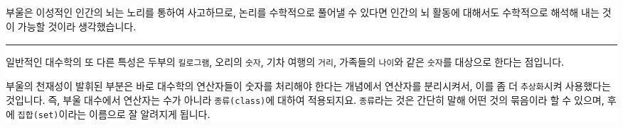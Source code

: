 부울은 이성적인 인간의 뇌는 노리를 통하여 사고하므로, 논리를 수학적으로 풀어낼 수 있다면 인간의 뇌 활동에 대해서도 수학적으로 해석해 내는 것이 가능할 것이라 생각했습니다.

---

일반적인 대수학의 또 다른 특성은 두부의 `킬로그램`, 오리의 `숫자`, 기차 여행의 `거리`, 가족들의 `나이`와 같은 `숫자`를 대상으로 한다는 점입니다.

부울의 천재성이 발휘된 부분은 바로 대수학의 연산자들이 숫자를 처리해야 한다는 개념에서 연산자를 분리시켜서, 이를 좀 더 `추상화`시켜 사용했다는 것입니다. 즉, 부울 대수에서 연산자는 수가 아니라 `종류(class)`에 대하여 적용되지요. `종류`라는 것은 간단히 말해 어떤 것의 묶음이라 할 수 있으며, 후에 `집합(set)`이라는 이름으로 잘 알려지게 됩니다.
